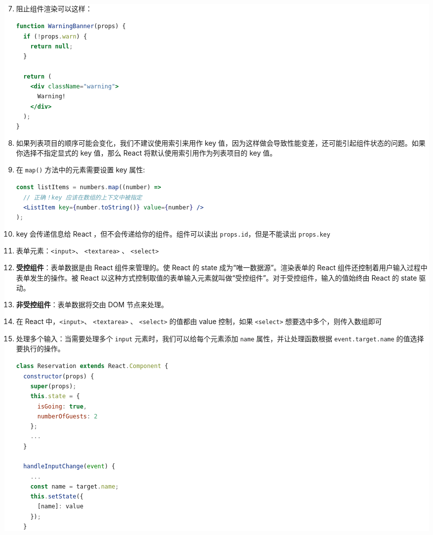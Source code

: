 7. 阻止组件渲染可以这样：

    ```jsx
    function WarningBanner(props) {
      if (!props.warn) {
        return null;
      }

      return (
        <div className="warning">
          Warning!
        </div>
      );
    }
    ```

8. 如果列表项目的顺序可能会变化，我们不建议使用索引来用作 key 值，因为这样做会导致性能变差，还可能引起组件状态的问题。如果你选择不指定显式的 key 值，那么 React 将默认使用索引用作为列表项目的 key 值。

9. 在 `map()` 方法中的元素需要设置 key 属性:

    ```jsx
    const listItems = numbers.map((number) =>
      // 正确！key 应该在数组的上下文中被指定
      <ListItem key={number.toString()} value={number} />
    );
    ```

10. key 会传递信息给 React ，但不会传递给你的组件。组件可以读出 `props.id`，但是不能读出 `props.key`

11. 表单元素：`<input>`、 `<textarea>` 、 `<select>`

12. **受控组件**：表单数据是由 React 组件来管理的。使 React 的 state 成为“唯一数据源”。渲染表单的 React 组件还控制着用户输入过程中表单发生的操作。被 React 以这种方式控制取值的表单输入元素就叫做“受控组件”。对于受控组件，输入的值始终由 React 的 state 驱动。

13. **非受控组件**：表单数据将交由 DOM 节点来处理。

14. 在 React 中，`<input>`、 `<textarea>` 、 `<select>` 的值都由 value 控制，如果 `<select>` 想要选中多个，则传入数组即可

15. 处理多个输入：当需要处理多个 `input` 元素时，我们可以给每个元素添加 `name` 属性，并让处理函数根据 `event.target.name` 的值选择要执行的操作。

    ```jsx
    class Reservation extends React.Component {
      constructor(props) {
        super(props);
        this.state = {
          isGoing: true,
          numberOfGuests: 2
        };
        ...
      }

      handleInputChange(event) {
        ...
        const name = target.name;
        this.setState({
          [name]: value
        });
      }
